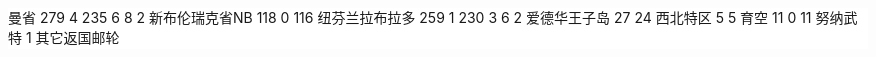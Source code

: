 <td width="147">曼省</td>
<td width="91">279</td>
<td width="91">4</td>
<td width="77">235</td>
<td width="55">6</td>
<td width="55">8</td>
<td width="59">2</td>
</tr>
<tr>
<td width="147">新布伦瑞克省NB</td>
<td width="91">118</td>
<td width="91">0</td>
<td width="77">116</td>
<td width="55"></td>
<td width="55"></td>
<td width="59"></td>
</tr>
<tr>
<td width="147">纽芬兰拉布拉多</td>
<td width="91">259</td>
<td width="91">1</td>
<td width="77">230</td>
<td width="55">3</td>
<td width="55">6</td>
<td width="59">2</td>
</tr>
<tr>
<td width="147">爱德华王子岛</td>
<td width="91">27</td>
<td width="91"></td>
<td width="77">24</td>
<td width="55"></td>
<td width="55"></td>
<td width="59"></td>
</tr>
<tr>
<td width="147">西北特区</td>
<td width="91">5</td>
<td width="91"></td>
<td width="77">5</td>
<td width="55"></td>
<td width="55"></td>
<td width="59"></td>
</tr>
<tr>
<td width="147">育空</td>
<td width="91">11</td>
<td width="91">0</td>
<td width="77">11</td>
<td width="55"></td>
<td width="55"></td>
<td width="59"></td>
</tr>
<tr>
<td width="147">努纳武特</td>
<td width="91">1</td>
<td width="91"></td>
<td width="77"></td>
<td width="55"></td>
<td width="55"></td>
<td width="59"></td>
</tr>
<tr>
<td width="147">其它返国邮轮</td>